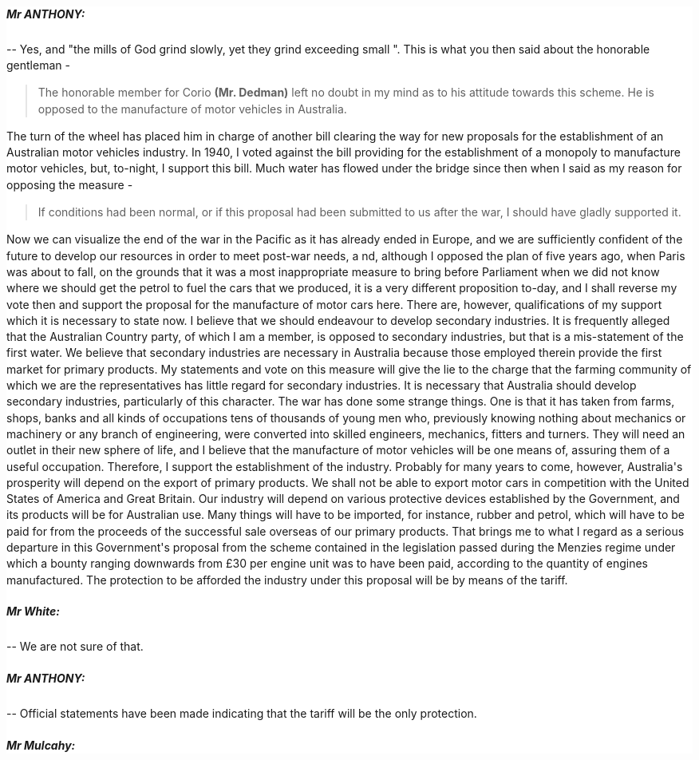 ##### Mr ANTHONY:

-- Yes, and "the mills of God grind slowly, yet they grind exceeding small ". This is what you then said about the honorable gentleman - 

  >The honorable member for Corio  **(Mr. Dedman)**  left no doubt in my mind as to his attitude towards this scheme. He is opposed to the manufacture of motor vehicles in Australia. 

The turn of the wheel has placed him in charge of another bill clearing the way for new proposals for the establishment of an Australian motor vehicles industry. In 1940, I voted against the bill providing for the establishment of a monopoly to manufacture motor vehicles, but, to-night, I support this bill. Much water has flowed under the bridge since then when I said as my reason for opposing the measure - 

  >If conditions had been normal, or if this proposal had been submitted to us after the war, I should have gladly supported it. 

Now we can visualize the end of the  war  in the Pacific as it has already ended in Europe, and we are sufficiently  confident of the future to develop our resources in order to meet post-war needs, a nd, although I opposed the plan of five years ago, when Paris was about to fall, on the grounds that it was a most inappropriate measure to bring before Parliament when we did not know where we should get the petrol to fuel the cars that we produced, it is a very different proposition to-day, and I shall reverse my vote then and support the proposal for the manufacture of motor cars here. There are, however, qualifications of my support which it is necessary to state now. I believe that we should endeavour to develop secondary industries. It is frequently alleged that the Australian Country party, of which I am a member, is opposed to secondary industries, but that is a mis-statement of the first water. We believe that secondary industries are necessary in Australia because those employed therein provide the first market for primary products. My statements and vote on this measure will give the lie to the charge that the farming community of which we are the representatives has little regard for secondary industries. It is necessary that Australia should develop secondary industries, particularly of this character. The war has done some strange things. One is that it has taken from farms, shops, banks and all kinds of occupations tens of thousands  of  young men who, previously knowing nothing about mechanics or machinery or any branch of engineering, were converted into skilled engineers, mechanics, fitters and turners. They will need an outlet in their new sphere of life, and I believe that the manufacture of motor vehicles will be one means of, assuring them of a useful occupation. Therefore, I support the establishment of the industry. Probably for many years to come, however, Australia's prosperity will depend on the export of primary products. We shall not be able to export motor cars in competition with the United States of America and Great Britain. Our industry will depend on various protective devices established by the Government, and its products will be for Australian use. Many things will have to be imported, for instance, rubber and petrol, which will have to be paid for from the proceeds of the successful sale overseas of our primary products. That brings me to what I regard as a serious departure in this Government's proposal from the scheme contained in the legislation passed during the Menzies regime under which a bounty ranging downwards from £30 per engine unit was to have been paid, according to the quantity of engines manufactured. The protection to be afforded the industry under this proposal will be by means of the tariff. 

##### Mr White:

-- We are not sure of that. 

##### Mr ANTHONY:

-- Official statements have been made indicating that the tariff will be the only protection. 

##### Mr Mulcahy:
